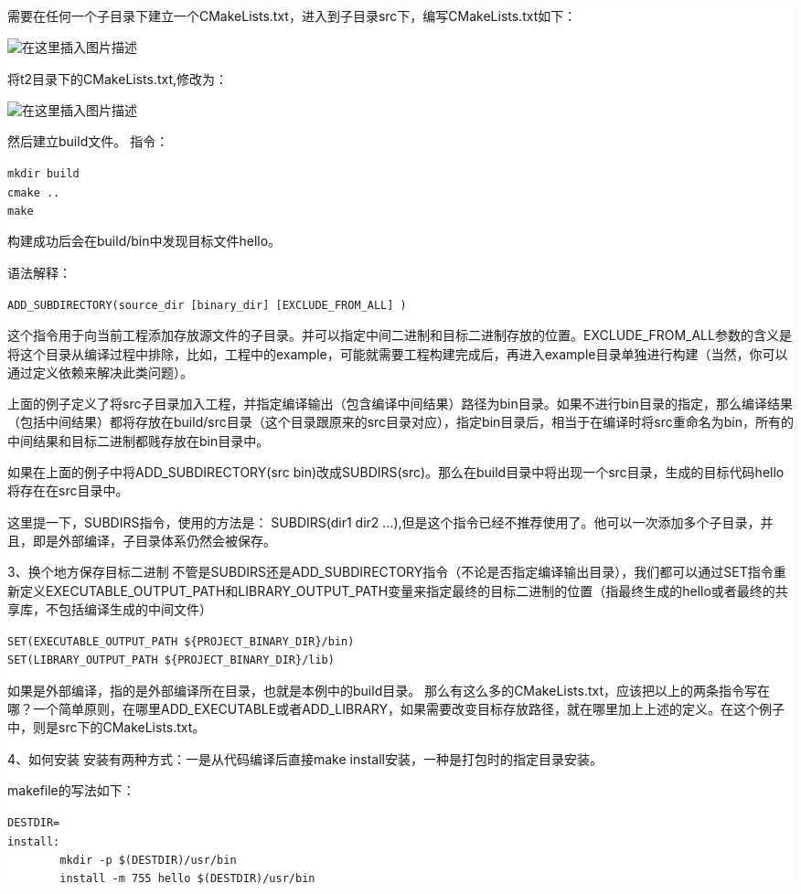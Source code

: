 需要在任何一个子目录下建立一个CMakeLists.txt，进入到子目录src下，编写CMakeLists.txt如下：

![在这里插入图片描述](D:\my-note\cmake\assets\20200930103626678.png)

将t2目录下的CMakeLists.txt,修改为：

![在这里插入图片描述](D:\my-note\cmake\assets\20200930103751992.png)

然后建立build文件。
指令：

```
mkdir build
cmake ..
make
```

构建成功后会在build/bin中发现目标文件hello。

语法解释：

```
ADD_SUBDIRECTORY(source_dir [binary_dir] [EXCLUDE_FROM_ALL] )
```

这个指令用于向当前工程添加存放源文件的子目录。并可以指定中间二进制和目标二进制存放的位置。EXCLUDE_FROM_ALL参数的含义是将这个目录从编译过程中排除，比如，工程中的example，可能就需要工程构建完成后，再进入example目录单独进行构建（当然，你可以通过定义依赖来解决此类问题）。

上面的例子定义了将src子目录加入工程，并指定编译输出（包含编译中间结果）路径为bin目录。如果不进行bin目录的指定，那么编译结果（包括中间结果）都将存放在build/src目录（这个目录跟原来的src目录对应），指定bin目录后，相当于在编译时将src重命名为bin，所有的中间结果和目标二进制都贱存放在bin目录中。

如果在上面的例子中将ADD_SUBDIRECTORY(src bin)改成SUBDIRS(src)。那么在build目录中将出现一个src目录，生成的目标代码hello将存在在src目录中。

这里提一下，SUBDIRS指令，使用的方法是：
SUBDIRS(dir1 dir2 …),但是这个指令已经不推荐使用了。他可以一次添加多个子目录，并且，即是外部编译，子目录体系仍然会被保存。

3、换个地方保存目标二进制
不管是SUBDIRS还是ADD_SUBDIRECTORY指令（不论是否指定编译输出目录），我们都可以通过SET指令重新定义EXECUTABLE_OUTPUT_PATH和LIBRARY_OUTPUT_PATH变量来指定最终的目标二进制的位置（指最终生成的hello或者最终的共享库，不包括编译生成的中间文件）

```
SET(EXECUTABLE_OUTPUT_PATH ${PROJECT_BINARY_DIR}/bin)
SET(LIBRARY_OUTPUT_PATH ${PROJECT_BINARY_DIR}/lib)
```


如果是外部编译，指的是外部编译所在目录，也就是本例中的build目录。
那么有这么多的CMakeLists.txt，应该把以上的两条指令写在哪？一个简单原则，在哪里ADD_EXECUTABLE或者ADD_LIBRARY，如果需要改变目标存放路径，就在哪里加上上述的定义。在这个例子中，则是src下的CMakeLists.txt。

4、如何安装
安装有两种方式：一是从代码编译后直接make install安装，一种是打包时的指定目录安装。

makefile的写法如下：

```
DESTDIR=
install:
		mkdir -p $(DESTDIR)/usr/bin
		install -m 755 hello $(DESTDIR)/usr/bin
```
